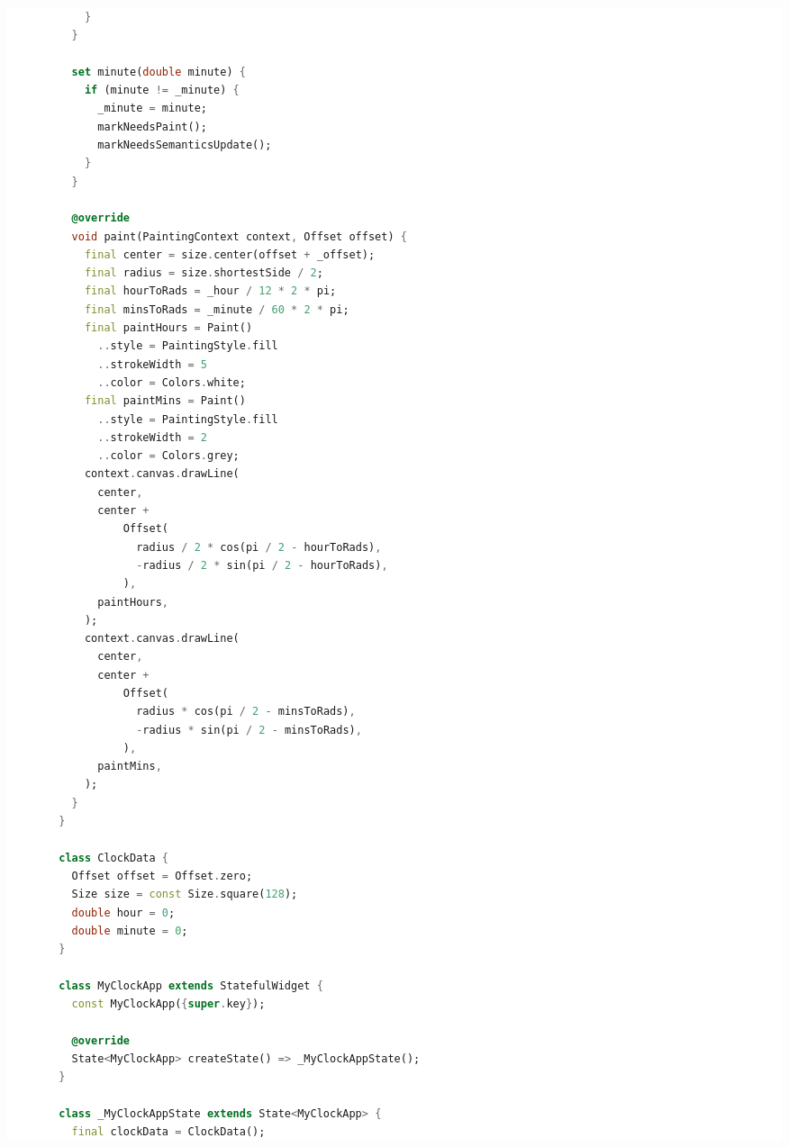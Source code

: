 ```dart
            }
          }

          set minute(double minute) {
            if (minute != _minute) {
              _minute = minute;
              markNeedsPaint();
              markNeedsSemanticsUpdate();
            }
          }

          @override
          void paint(PaintingContext context, Offset offset) {
            final center = size.center(offset + _offset);
            final radius = size.shortestSide / 2;
            final hourToRads = _hour / 12 * 2 * pi;
            final minsToRads = _minute / 60 * 2 * pi;
            final paintHours = Paint()
              ..style = PaintingStyle.fill
              ..strokeWidth = 5
              ..color = Colors.white;
            final paintMins = Paint()
              ..style = PaintingStyle.fill
              ..strokeWidth = 2
              ..color = Colors.grey;
            context.canvas.drawLine(
              center,
              center +
                  Offset(
                    radius / 2 * cos(pi / 2 - hourToRads),
                    -radius / 2 * sin(pi / 2 - hourToRads),
                  ),
              paintHours,
            );
            context.canvas.drawLine(
              center,
              center +
                  Offset(
                    radius * cos(pi / 2 - minsToRads),
                    -radius * sin(pi / 2 - minsToRads),
                  ),
              paintMins,
            );
          }
        }

        class ClockData {
          Offset offset = Offset.zero;
          Size size = const Size.square(128);
          double hour = 0;
          double minute = 0;
        }

        class MyClockApp extends StatefulWidget {
          const MyClockApp({super.key});

          @override
          State<MyClockApp> createState() => _MyClockAppState();
        }

        class _MyClockAppState extends State<MyClockApp> {
          final clockData = ClockData();

```
